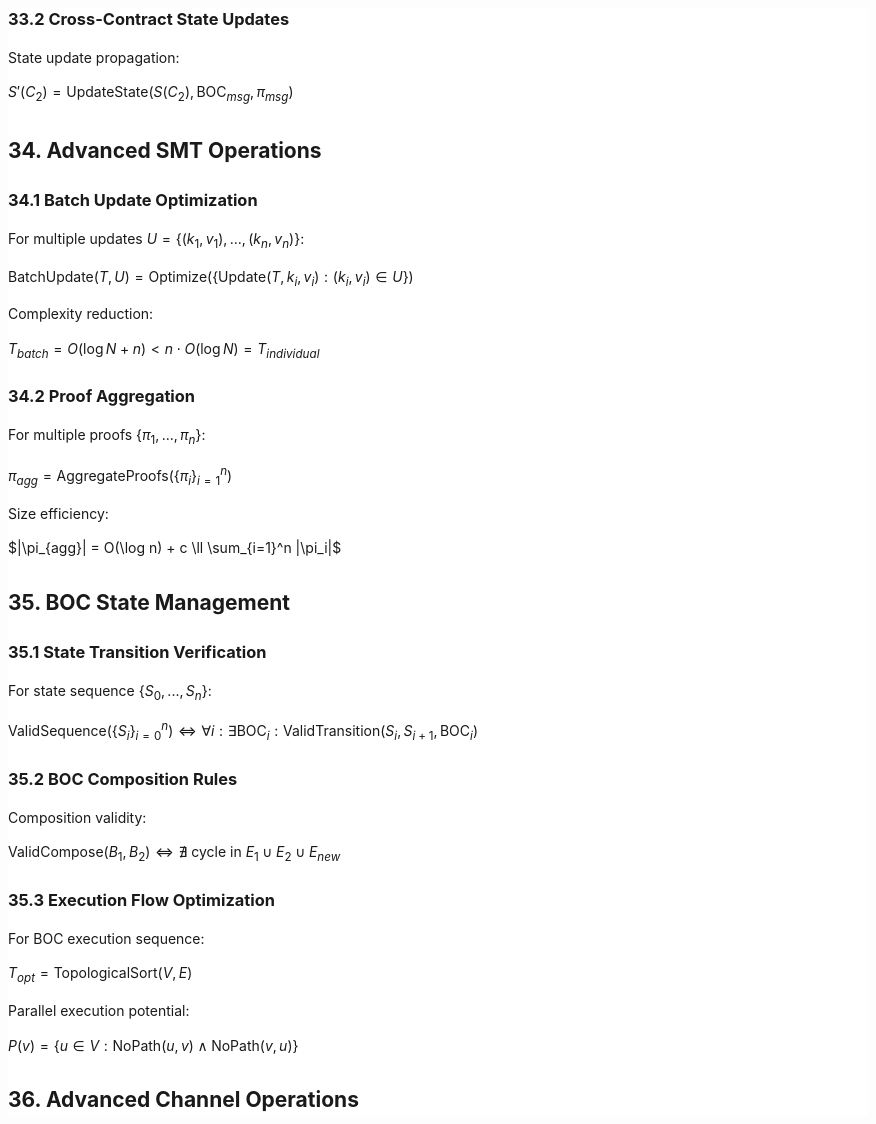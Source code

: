 ### 33.2 Cross-Contract State Updates

State update propagation:

$S'(C_2) = \text{UpdateState}(S(C_2), \text{BOC}_{msg}, \pi_{msg})$

## 34. Advanced SMT Operations

### 34.1 Batch Update Optimization

For multiple updates $U = \{(k_1, v_1), ..., (k_n, v_n)\}$:

$\text{BatchUpdate}(T, U) = \text{Optimize}(\{\text{Update}(T, k_i, v_i): (k_i, v_i) \in U\})$

Complexity reduction:

$T_{batch} = O(\log N + n) < n \cdot O(\log N) = T_{individual}$

### 34.2 Proof Aggregation

For multiple proofs $\{\pi_1, ..., \pi_n\}$:

$\pi_{agg} = \text{AggregateProofs}(\{\pi_i\}_{i=1}^n)$

Size efficiency:

$|\pi_{agg}| = O(\log n) + c \ll \sum_{i=1}^n |\pi_i|$



## 35. BOC State Management

### 35.1 State Transition Verification

For state sequence $\{S_0, ..., S_n\}$:

$\text{ValidSequence}(\{S_i\}_{i=0}^n) \Leftrightarrow \forall i: \exists \text{BOC}_i: \text{ValidTransition}(S_i, S_{i+1}, \text{BOC}_i)$

### 35.2 BOC Composition Rules

Composition validity:

$\text{ValidCompose}(B_1, B_2) \Leftrightarrow \nexists \text{ cycle in } E_1 \cup E_2 \cup E_{new}$

### 35.3 Execution Flow Optimization

For BOC execution sequence:

$T_{opt} = \text{TopologicalSort}(V, E)$

Parallel execution potential:

$P(v) = \{u \in V: \text{NoPath}(u, v) \land \text{NoPath}(v, u)\}$

## 36. Advanced Channel Operations
